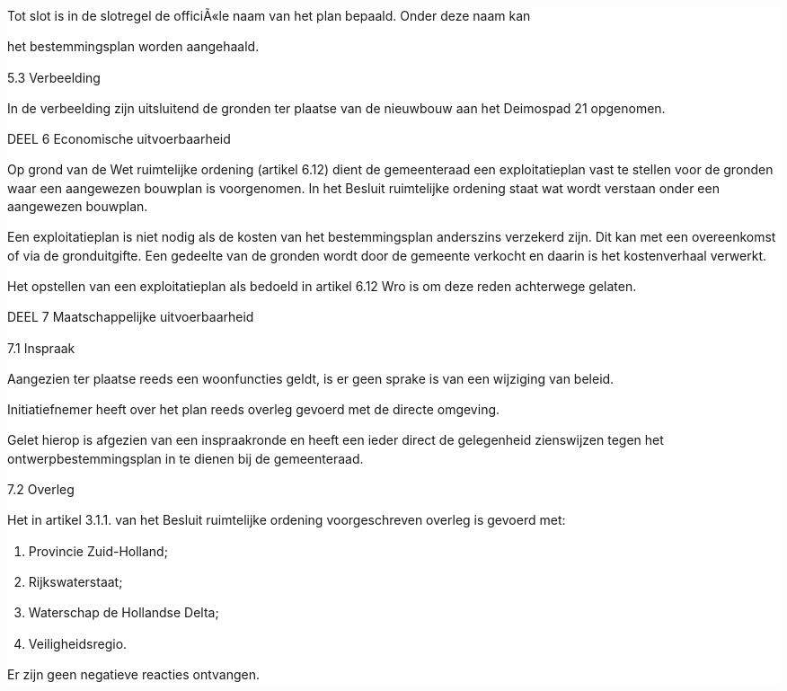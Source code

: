 Tot slot is in de slotregel de officiÃ«le naam van het plan bepaald. Onder deze naam kan

het bestemmingsplan worden aangehaald.

5\.3 Verbeelding

In de verbeelding zijn uitsluitend de gronden ter plaatse van de nieuwbouw aan het Deimospad 21 opgenomen.

DEEL 6 Economische uitvoerbaarheid

Op grond van de Wet ruimtelijke ordening (artikel 6\.12\) dient de gemeenteraad een exploitatieplan vast te stellen voor de gronden waar een aangewezen bouwplan is voorgenomen. In het Besluit ruimtelijke ordening staat wat wordt verstaan onder een aangewezen bouwplan.

Een exploitatieplan is niet nodig als de kosten van het bestemmingsplan anderszins verzekerd zijn. Dit kan met een overeenkomst of via de gronduitgifte. Een gedeelte van de gronden wordt door de gemeente verkocht en daarin is het kostenverhaal verwerkt.

Het opstellen van een exploitatieplan als bedoeld in artikel 6\.12 Wro is om deze reden achterwege gelaten.

DEEL 7 Maatschappelijke uitvoerbaarheid

7\.1 Inspraak

Aangezien ter plaatse reeds een woonfuncties geldt, is er geen sprake is van een wijziging van beleid.

Initiatiefnemer heeft over het plan reeds overleg gevoerd met de directe omgeving.

Gelet hierop is afgezien van een inspraakronde en heeft een ieder direct de gelegenheid zienswijzen tegen het ontwerpbestemmingsplan in te dienen bij de gemeenteraad.

7\.2 Overleg

Het in artikel 3\.1\.1\. van het Besluit ruimtelijke ordening voorgeschreven overleg is gevoerd met:

1. Provincie Zuid\-Holland;

2. Rijkswaterstaat;

3. Waterschap de Hollandse Delta;

4. Veiligheidsregio.

Er zijn geen negatieve reacties ontvangen.